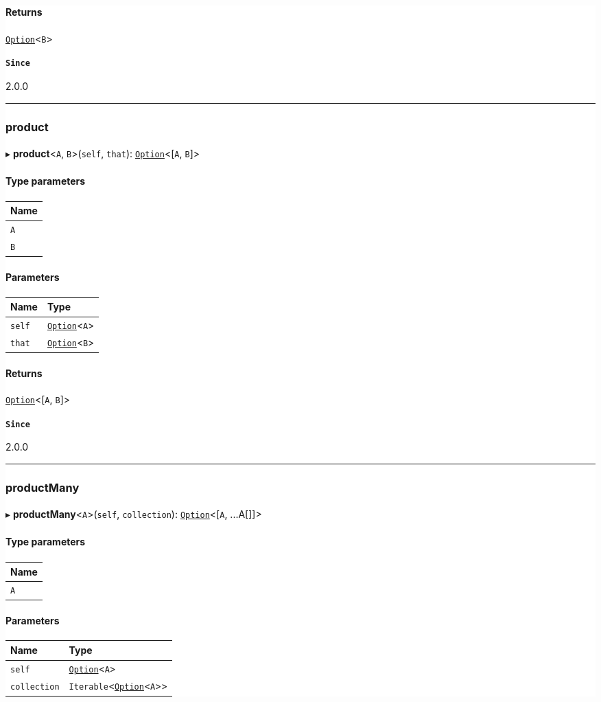 #### Returns

[`Option`](O.md#option)\<`B`\>

**`Since`**

2.0.0

---

### product

▸ **product**\<`A`, `B`\>(`self`, `that`): [`Option`](O.md#option)\<[`A`, `B`]\>

#### Type parameters

| Name |
| :--- |
| `A`  |
| `B`  |

#### Parameters

| Name   | Type                           |
| :----- | :----------------------------- |
| `self` | [`Option`](O.md#option)\<`A`\> |
| `that` | [`Option`](O.md#option)\<`B`\> |

#### Returns

[`Option`](O.md#option)\<[`A`, `B`]\>

**`Since`**

2.0.0

---

### productMany

▸ **productMany**\<`A`\>(`self`, `collection`): [`Option`](O.md#option)\<[`A`, ...A[]]\>

#### Type parameters

| Name |
| :--- |
| `A`  |

#### Parameters

| Name         | Type                                         |
| :----------- | :------------------------------------------- |
| `self`       | [`Option`](O.md#option)\<`A`\>               |
| `collection` | `Iterable`\<[`Option`](O.md#option)\<`A`\>\> |
